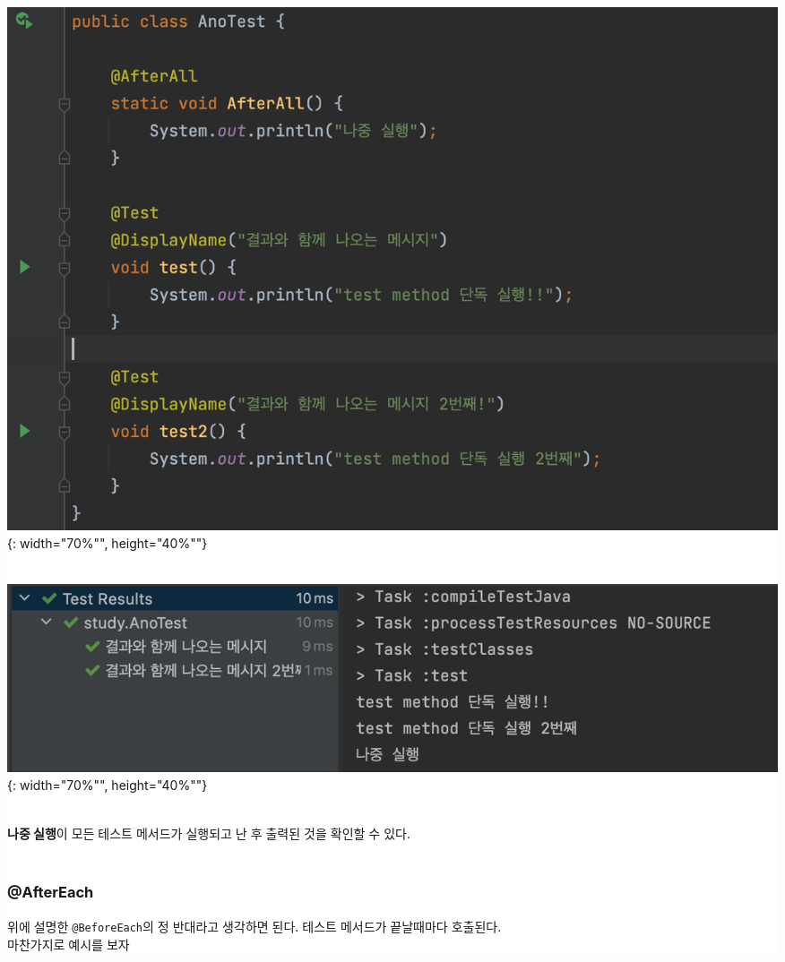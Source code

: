 ![img1](/assets/images/43_9.png){: width="70%"", height="40%""} <br><br>

![img1](/assets/images/43_10.png){: width="70%"", height="40%""} <br><br>

**나중 실행**이 모든 테스트 메서드가 실행되고 난 후 출력된 것을 확인할 수 있다. <br><br>

### @AfterEach

위에 설명한 `@BeforeEach`의 정 반대라고 생각하면 된다. 테스트 메서드가 끝날때마다 호출된다. <br>
마찬가지로 예시를 보자 <br>
